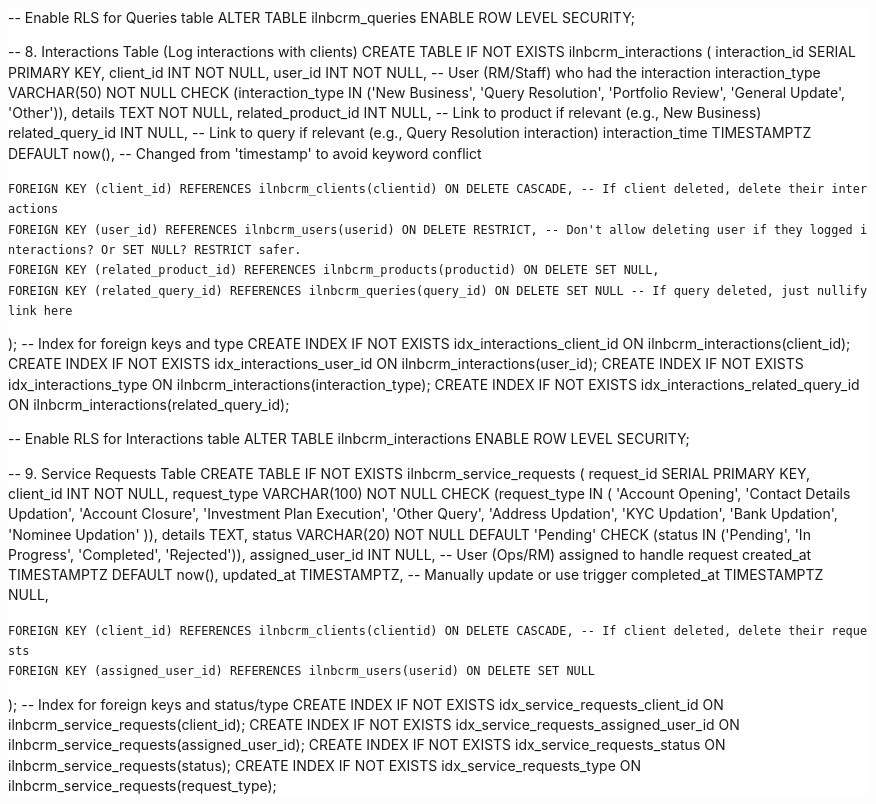 -- Enable RLS for Queries table
ALTER TABLE ilnbcrm_queries ENABLE ROW LEVEL SECURITY;


-- 8. Interactions Table (Log interactions with clients)
CREATE TABLE IF NOT EXISTS ilnbcrm_interactions (
    interaction_id SERIAL PRIMARY KEY,
    client_id INT NOT NULL,
    user_id INT NOT NULL, -- User (RM/Staff) who had the interaction
    interaction_type VARCHAR(50) NOT NULL CHECK (interaction_type IN ('New Business', 'Query Resolution', 'Portfolio Review', 'General Update', 'Other')),
    details TEXT NOT NULL,
    related_product_id INT NULL, -- Link to product if relevant (e.g., New Business)
    related_query_id INT NULL,   -- Link to query if relevant (e.g., Query Resolution interaction)
    interaction_time TIMESTAMPTZ DEFAULT now(), -- Changed from 'timestamp' to avoid keyword conflict

    FOREIGN KEY (client_id) REFERENCES ilnbcrm_clients(clientid) ON DELETE CASCADE, -- If client deleted, delete their interactions
    FOREIGN KEY (user_id) REFERENCES ilnbcrm_users(userid) ON DELETE RESTRICT, -- Don't allow deleting user if they logged interactions? Or SET NULL? RESTRICT safer.
    FOREIGN KEY (related_product_id) REFERENCES ilnbcrm_products(productid) ON DELETE SET NULL,
    FOREIGN KEY (related_query_id) REFERENCES ilnbcrm_queries(query_id) ON DELETE SET NULL -- If query deleted, just nullify link here
);
-- Index for foreign keys and type
CREATE INDEX IF NOT EXISTS idx_interactions_client_id ON ilnbcrm_interactions(client_id);
CREATE INDEX IF NOT EXISTS idx_interactions_user_id ON ilnbcrm_interactions(user_id);
CREATE INDEX IF NOT EXISTS idx_interactions_type ON ilnbcrm_interactions(interaction_type);
CREATE INDEX IF NOT EXISTS idx_interactions_related_query_id ON ilnbcrm_interactions(related_query_id);

-- Enable RLS for Interactions table
ALTER TABLE ilnbcrm_interactions ENABLE ROW LEVEL SECURITY;


-- 9. Service Requests Table
CREATE TABLE IF NOT EXISTS ilnbcrm_service_requests (
    request_id SERIAL PRIMARY KEY,
    client_id INT NOT NULL,
    request_type VARCHAR(100) NOT NULL CHECK (request_type IN (
        'Account Opening', 'Contact Details Updation', 'Account Closure',
        'Investment Plan Execution', 'Other Query', 'Address Updation',
        'KYC Updation', 'Bank Updation', 'Nominee Updation'
    )),
    details TEXT,
    status VARCHAR(20) NOT NULL DEFAULT 'Pending' CHECK (status IN ('Pending', 'In Progress', 'Completed', 'Rejected')),
    assigned_user_id INT NULL, -- User (Ops/RM) assigned to handle request
    created_at TIMESTAMPTZ DEFAULT now(),
    updated_at TIMESTAMPTZ, -- Manually update or use trigger
    completed_at TIMESTAMPTZ NULL,

    FOREIGN KEY (client_id) REFERENCES ilnbcrm_clients(clientid) ON DELETE CASCADE, -- If client deleted, delete their requests
    FOREIGN KEY (assigned_user_id) REFERENCES ilnbcrm_users(userid) ON DELETE SET NULL
);
-- Index for foreign keys and status/type
CREATE INDEX IF NOT EXISTS idx_service_requests_client_id ON ilnbcrm_service_requests(client_id);
CREATE INDEX IF NOT EXISTS idx_service_requests_assigned_user_id ON ilnbcrm_service_requests(assigned_user_id);
CREATE INDEX IF NOT EXISTS idx_service_requests_status ON ilnbcrm_service_requests(status);
CREATE INDEX IF NOT EXISTS idx_service_requests_type ON ilnbcrm_service_requests(request_type);
